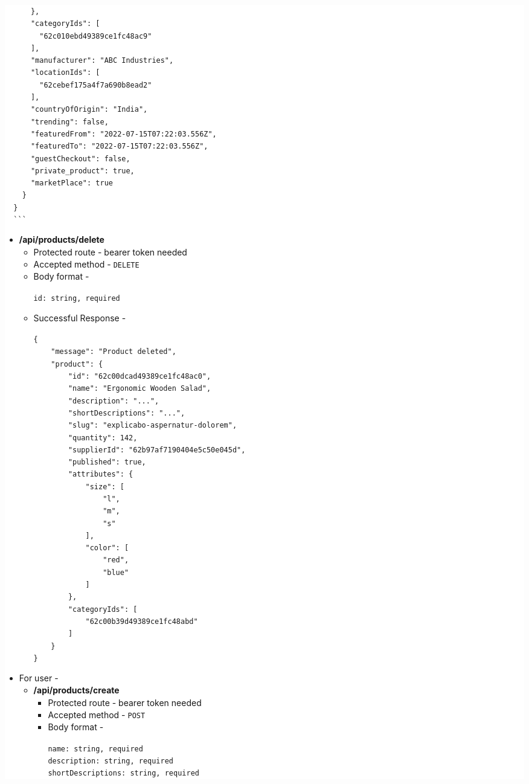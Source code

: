           },
          "categoryIds": [
            "62c010ebd49389ce1fc48ac9"
          ],
          "manufacturer": "ABC Industries",
          "locationIds": [
            "62cebef175a4f7a690b8ead2"
          ],
          "countryOfOrigin": "India",
          "trending": false,
          "featuredFrom": "2022-07-15T07:22:03.556Z",
          "featuredTo": "2022-07-15T07:22:03.556Z",
          "guestCheckout": false,
          "private_product": true,
          "marketPlace": true
        }
      }
      ```
  - **/api/products/delete**
    - Protected route - bearer token needed
    - Accepted method - `DELETE`
    - Body format -
      ```
      id: string, required
      ```
    - Successful Response -
      ```
      {
          "message": "Product deleted",
          "product": {
              "id": "62c00dcad49389ce1fc48ac0",
              "name": "Ergonomic Wooden Salad",
              "description": "...",
              "shortDescriptions": "...",
              "slug": "explicabo-aspernatur-dolorem",
              "quantity": 142,
              "supplierId": "62b97af7190404e5c50e045d",
              "published": true,
              "attributes": {
                  "size": [
                      "l",
                      "m",
                      "s"
                  ],
                  "color": [
                      "red",
                      "blue"
                  ]
              },
              "categoryIds": [
                  "62c00b39d49389ce1fc48abd"
              ]
          }
      }
      ```
- For user -
  - **/api/products/create**
    - Protected route - bearer token needed
    - Accepted method - `POST`
    - Body format -
      ```
      name: string, required
      description: string, required
      shortDescriptions: string, required